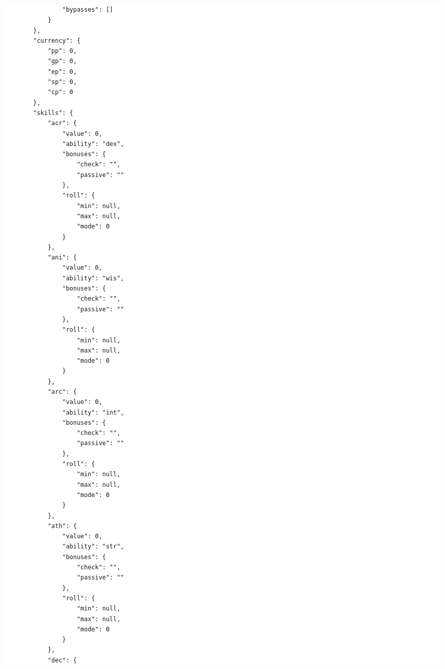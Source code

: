                     "bypasses": []
                }
            },
            "currency": {
                "pp": 0,
                "gp": 0,
                "ep": 0,
                "sp": 0,
                "cp": 0
            },
            "skills": {
                "acr": {
                    "value": 0,
                    "ability": "dex",
                    "bonuses": {
                        "check": "",
                        "passive": ""
                    },
                    "roll": {
                        "min": null,
                        "max": null,
                        "mode": 0
                    }
                },
                "ani": {
                    "value": 0,
                    "ability": "wis",
                    "bonuses": {
                        "check": "",
                        "passive": ""
                    },
                    "roll": {
                        "min": null,
                        "max": null,
                        "mode": 0
                    }
                },
                "arc": {
                    "value": 0,
                    "ability": "int",
                    "bonuses": {
                        "check": "",
                        "passive": ""
                    },
                    "roll": {
                        "min": null,
                        "max": null,
                        "mode": 0
                    }
                },
                "ath": {
                    "value": 0,
                    "ability": "str",
                    "bonuses": {
                        "check": "",
                        "passive": ""
                    },
                    "roll": {
                        "min": null,
                        "max": null,
                        "mode": 0
                    }
                },
                "dec": {